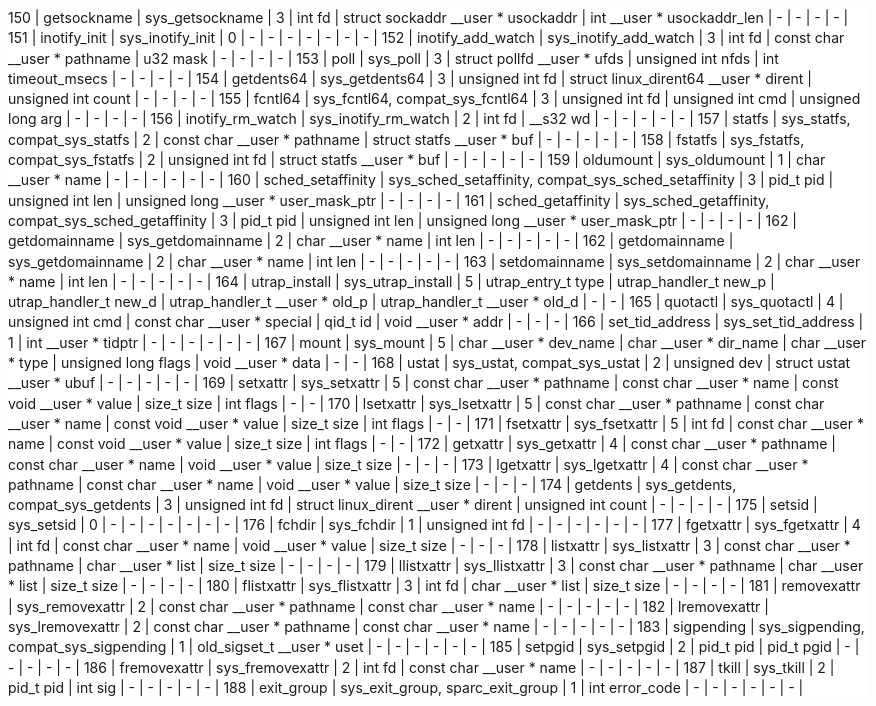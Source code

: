 150 | getsockname | sys_getsockname | 3 | int fd | struct sockaddr __user * usockaddr | int __user * usockaddr_len | - | - | - | - |
151 | inotify_init | sys_inotify_init | 0 | - | - | - | - | - | - | - |
152 | inotify_add_watch | sys_inotify_add_watch | 3 | int fd | const char __user * pathname | u32 mask | - | - | - | - |
153 | poll | sys_poll | 3 | struct pollfd __user * ufds | unsigned int nfds | int timeout_msecs | - | - | - | - |
154 | getdents64 | sys_getdents64 | 3 | unsigned int fd | struct linux_dirent64 __user * dirent | unsigned int count | - | - | - | - |
155 | fcntl64 | sys_fcntl64, compat_sys_fcntl64 | 3 | unsigned int fd | unsigned int cmd | unsigned long arg | - | - | - | - |
156 | inotify_rm_watch | sys_inotify_rm_watch | 2 | int fd | __s32 wd | - | - | - | - | - |
157 | statfs | sys_statfs, compat_sys_statfs | 2 | const char __user * pathname | struct statfs __user * buf | - | - | - | - | - |
158 | fstatfs | sys_fstatfs, compat_sys_fstatfs | 2 | unsigned int fd | struct statfs __user * buf | - | - | - | - | - |
159 | oldumount | sys_oldumount | 1 | char __user * name | - | - | - | - | - | - |
160 | sched_setaffinity | sys_sched_setaffinity, compat_sys_sched_setaffinity | 3 | pid_t pid | unsigned int len | unsigned long __user * user_mask_ptr | - | - | - | - |
161 | sched_getaffinity | sys_sched_getaffinity, compat_sys_sched_getaffinity | 3 | pid_t pid | unsigned int len | unsigned long __user * user_mask_ptr | - | - | - | - |
162 | getdomainname | sys_getdomainname | 2 | char __user * name | int len | - | - | - | - | - |
162 | getdomainname | sys_getdomainname | 2 | char __user * name | int len | - | - | - | - | - |
163 | setdomainname | sys_setdomainname | 2 | char __user * name | int len | - | - | - | - | - |
164 | utrap_install | sys_utrap_install | 5 | utrap_entry_t type | utrap_handler_t new_p | utrap_handler_t new_d | utrap_handler_t __user * old_p | utrap_handler_t __user * old_d | - | - |
165 | quotactl | sys_quotactl | 4 | unsigned int cmd | const char __user * special | qid_t id | void __user * addr | - | - | - |
166 | set_tid_address | sys_set_tid_address | 1 | int __user * tidptr | - | - | - | - | - | - |
167 | mount | sys_mount | 5 | char __user * dev_name | char __user * dir_name | char __user * type | unsigned long flags | void __user * data | - | - |
168 | ustat | sys_ustat, compat_sys_ustat | 2 | unsigned dev | struct ustat __user * ubuf | - | - | - | - | - |
169 | setxattr | sys_setxattr | 5 | const char __user * pathname | const char __user * name | const void __user * value | size_t size | int flags | - | - |
170 | lsetxattr | sys_lsetxattr | 5 | const char __user * pathname | const char __user * name | const void __user * value | size_t size | int flags | - | - |
171 | fsetxattr | sys_fsetxattr | 5 | int fd | const char __user * name | const void __user * value | size_t size | int flags | - | - |
172 | getxattr | sys_getxattr | 4 | const char __user * pathname | const char __user * name | void __user * value | size_t size | - | - | - |
173 | lgetxattr | sys_lgetxattr | 4 | const char __user * pathname | const char __user * name | void __user * value | size_t size | - | - | - |
174 | getdents | sys_getdents, compat_sys_getdents | 3 | unsigned int fd | struct linux_dirent __user * dirent | unsigned int count | - | - | - | - |
175 | setsid | sys_setsid | 0 | - | - | - | - | - | - | - |
176 | fchdir | sys_fchdir | 1 | unsigned int fd | - | - | - | - | - | - |
177 | fgetxattr | sys_fgetxattr | 4 | int fd | const char __user * name | void __user * value | size_t size | - | - | - |
178 | listxattr | sys_listxattr | 3 | const char __user * pathname | char __user * list | size_t size | - | - | - | - |
179 | llistxattr | sys_llistxattr | 3 | const char __user * pathname | char __user * list | size_t size | - | - | - | - |
180 | flistxattr | sys_flistxattr | 3 | int fd | char __user * list | size_t size | - | - | - | - |
181 | removexattr | sys_removexattr | 2 | const char __user * pathname | const char __user * name | - | - | - | - | - |
182 | lremovexattr | sys_lremovexattr | 2 | const char __user * pathname | const char __user * name | - | - | - | - | - |
183 | sigpending | sys_sigpending, compat_sys_sigpending | 1 | old_sigset_t __user * uset | - | - | - | - | - | - |
185 | setpgid | sys_setpgid | 2 | pid_t pid | pid_t pgid | - | - | - | - | - |
186 | fremovexattr | sys_fremovexattr | 2 | int fd | const char __user * name | - | - | - | - | - |
187 | tkill | sys_tkill | 2 | pid_t pid | int sig | - | - | - | - | - |
188 | exit_group | sys_exit_group, sparc_exit_group | 1 | int error_code | - | - | - | - | - | - |